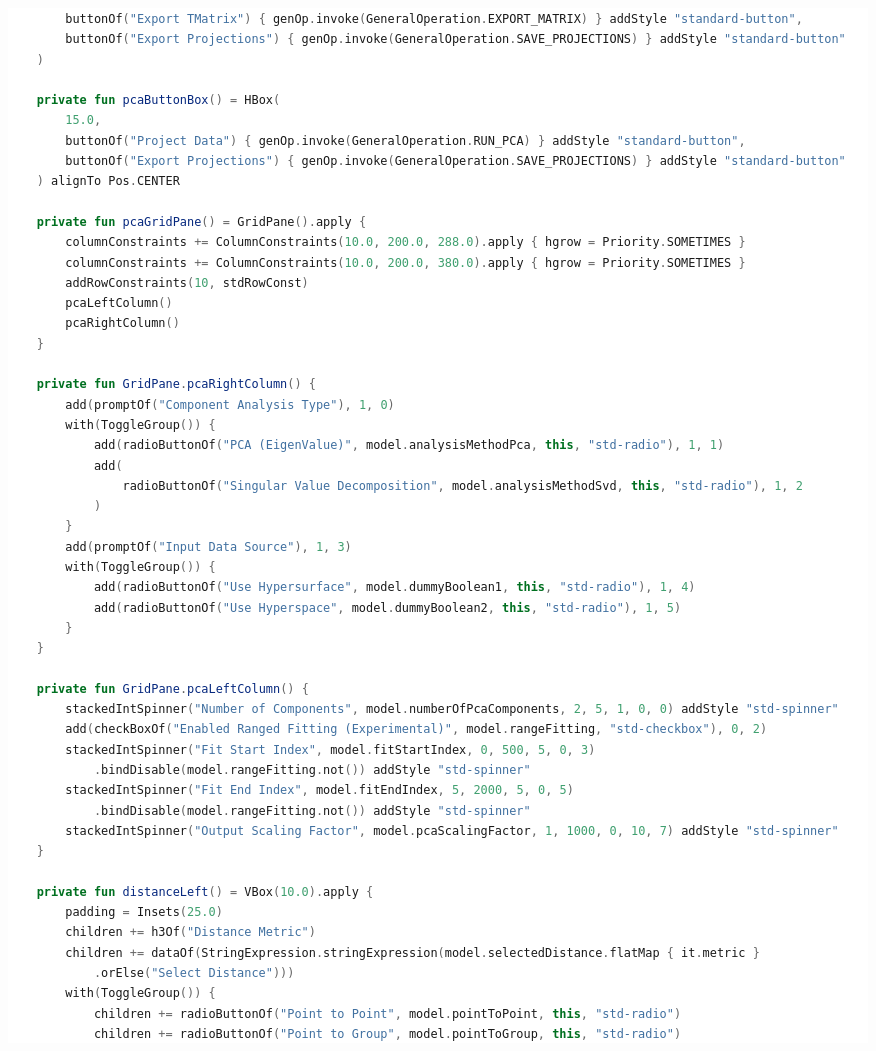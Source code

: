 ``` kotlin
        buttonOf("Export TMatrix") { genOp.invoke(GeneralOperation.EXPORT_MATRIX) } addStyle "standard-button",
        buttonOf("Export Projections") { genOp.invoke(GeneralOperation.SAVE_PROJECTIONS) } addStyle "standard-button"
    )

    private fun pcaButtonBox() = HBox(
        15.0,
        buttonOf("Project Data") { genOp.invoke(GeneralOperation.RUN_PCA) } addStyle "standard-button",
        buttonOf("Export Projections") { genOp.invoke(GeneralOperation.SAVE_PROJECTIONS) } addStyle "standard-button"
    ) alignTo Pos.CENTER

    private fun pcaGridPane() = GridPane().apply {
        columnConstraints += ColumnConstraints(10.0, 200.0, 288.0).apply { hgrow = Priority.SOMETIMES }
        columnConstraints += ColumnConstraints(10.0, 200.0, 380.0).apply { hgrow = Priority.SOMETIMES }
        addRowConstraints(10, stdRowConst)
        pcaLeftColumn()
        pcaRightColumn()
    }

    private fun GridPane.pcaRightColumn() {
        add(promptOf("Component Analysis Type"), 1, 0)
        with(ToggleGroup()) {
            add(radioButtonOf("PCA (EigenValue)", model.analysisMethodPca, this, "std-radio"), 1, 1)
            add(
                radioButtonOf("Singular Value Decomposition", model.analysisMethodSvd, this, "std-radio"), 1, 2
            )
        }
        add(promptOf("Input Data Source"), 1, 3)
        with(ToggleGroup()) {
            add(radioButtonOf("Use Hypersurface", model.dummyBoolean1, this, "std-radio"), 1, 4)
            add(radioButtonOf("Use Hyperspace", model.dummyBoolean2, this, "std-radio"), 1, 5)
        }
    }

    private fun GridPane.pcaLeftColumn() {
        stackedIntSpinner("Number of Components", model.numberOfPcaComponents, 2, 5, 1, 0, 0) addStyle "std-spinner"
        add(checkBoxOf("Enabled Ranged Fitting (Experimental)", model.rangeFitting, "std-checkbox"), 0, 2)
        stackedIntSpinner("Fit Start Index", model.fitStartIndex, 0, 500, 5, 0, 3)
            .bindDisable(model.rangeFitting.not()) addStyle "std-spinner"
        stackedIntSpinner("Fit End Index", model.fitEndIndex, 5, 2000, 5, 0, 5)
            .bindDisable(model.rangeFitting.not()) addStyle "std-spinner"
        stackedIntSpinner("Output Scaling Factor", model.pcaScalingFactor, 1, 1000, 0, 10, 7) addStyle "std-spinner"
    }

    private fun distanceLeft() = VBox(10.0).apply {
        padding = Insets(25.0)
        children += h3Of("Distance Metric")
        children += dataOf(StringExpression.stringExpression(model.selectedDistance.flatMap { it.metric }
            .orElse("Select Distance")))
        with(ToggleGroup()) {
            children += radioButtonOf("Point to Point", model.pointToPoint, this, "std-radio")
            children += radioButtonOf("Point to Group", model.pointToGroup, this, "std-radio")
```